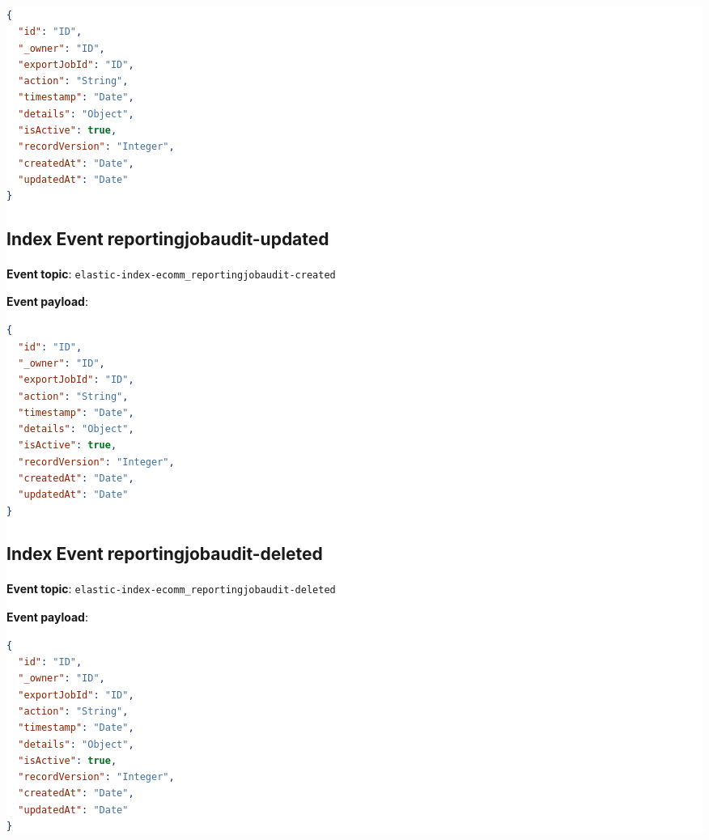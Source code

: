 ```json
{
  "id": "ID",
  "_owner": "ID",
  "exportJobId": "ID",
  "action": "String",
  "timestamp": "Date",
  "details": "Object",
  "isActive": true,
  "recordVersion": "Integer",
  "createdAt": "Date",
  "updatedAt": "Date"
}
```

## Index Event reportingjobaudit-updated

**Event topic**: `elastic-index-ecomm_reportingjobaudit-created`

**Event payload**:

```json
{
  "id": "ID",
  "_owner": "ID",
  "exportJobId": "ID",
  "action": "String",
  "timestamp": "Date",
  "details": "Object",
  "isActive": true,
  "recordVersion": "Integer",
  "createdAt": "Date",
  "updatedAt": "Date"
}
```

## Index Event reportingjobaudit-deleted

**Event topic**: `elastic-index-ecomm_reportingjobaudit-deleted`

**Event payload**:

```json
{
  "id": "ID",
  "_owner": "ID",
  "exportJobId": "ID",
  "action": "String",
  "timestamp": "Date",
  "details": "Object",
  "isActive": true,
  "recordVersion": "Integer",
  "createdAt": "Date",
  "updatedAt": "Date"
}
```
